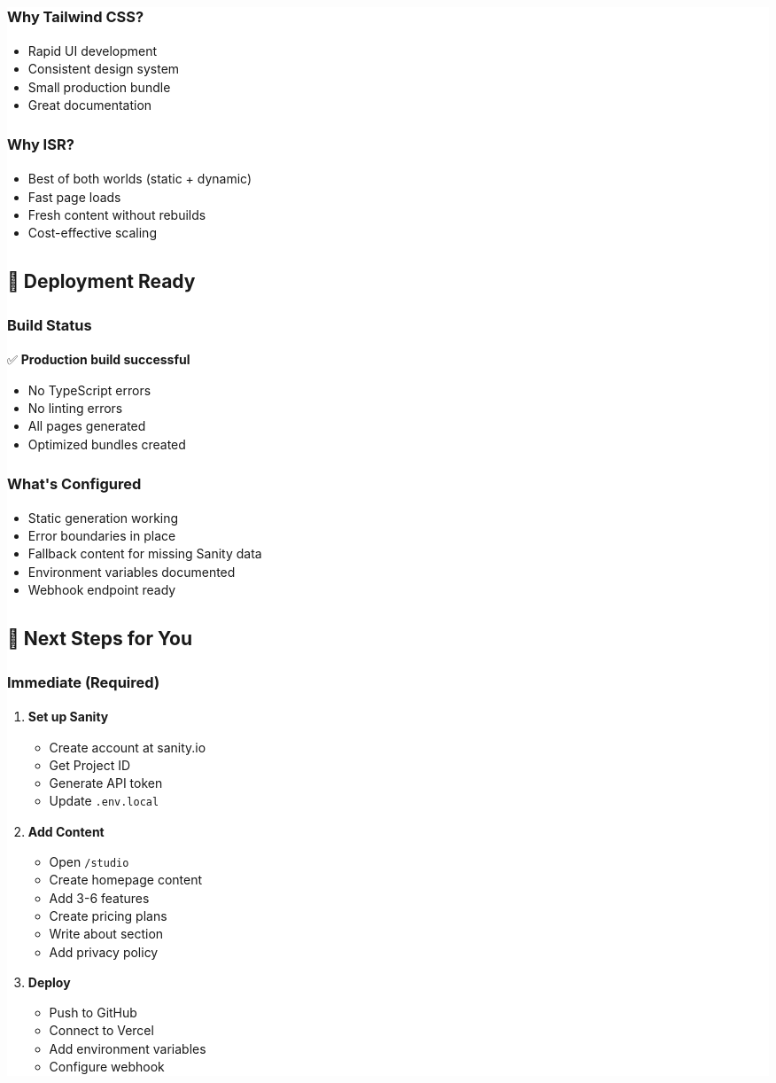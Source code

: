 ### Why Tailwind CSS?
- Rapid UI development
- Consistent design system
- Small production bundle
- Great documentation

### Why ISR?
- Best of both worlds (static + dynamic)
- Fast page loads
- Fresh content without rebuilds
- Cost-effective scaling

## 🚀 Deployment Ready

### Build Status
✅ **Production build successful**
- No TypeScript errors
- No linting errors
- All pages generated
- Optimized bundles created

### What's Configured
- Static generation working
- Error boundaries in place
- Fallback content for missing Sanity data
- Environment variables documented
- Webhook endpoint ready

## 📝 Next Steps for You

### Immediate (Required)

1. **Set up Sanity**
   - Create account at sanity.io
   - Get Project ID
   - Generate API token
   - Update `.env.local`

2. **Add Content**
   - Open `/studio`
   - Create homepage content
   - Add 3-6 features
   - Create pricing plans
   - Write about section
   - Add privacy policy

3. **Deploy**
   - Push to GitHub
   - Connect to Vercel
   - Add environment variables
   - Configure webhook
